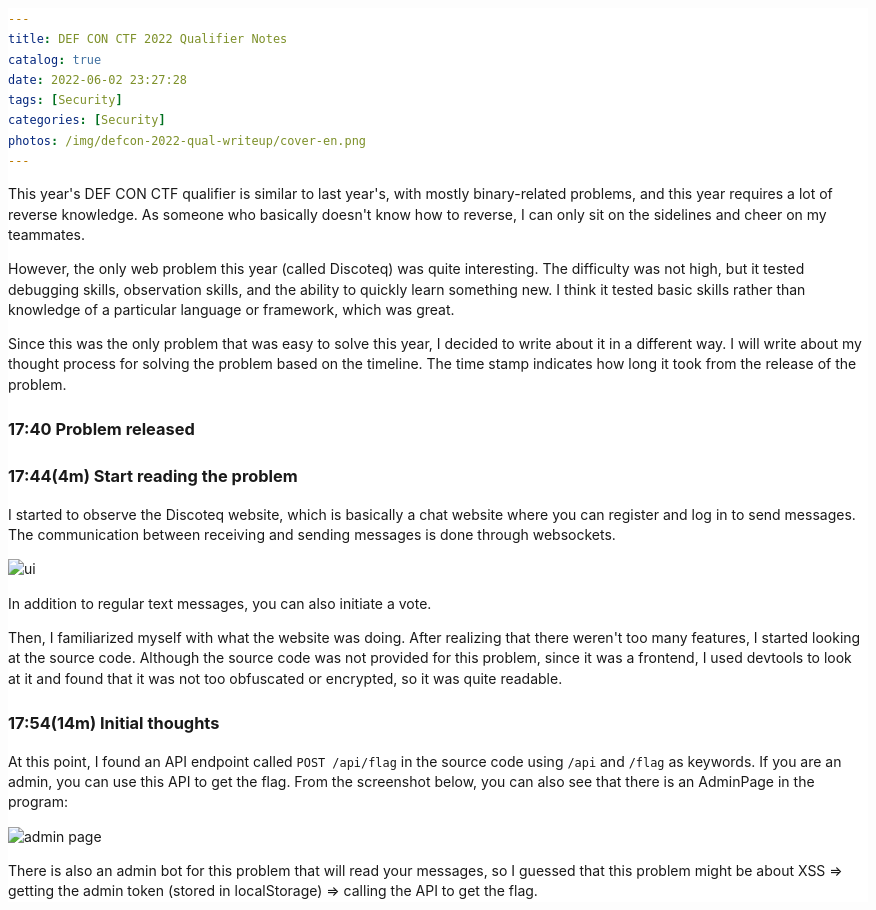 ```yaml
---
title: DEF CON CTF 2022 Qualifier Notes
catalog: true
date: 2022-06-02 23:27:28
tags: [Security]
categories: [Security]
photos: /img/defcon-2022-qual-writeup/cover-en.png
---
```


<img src="/img/defcon-2022-qual-writeup/cover.png" style="display:none">

This year's DEF CON CTF qualifier is similar to last year's, with mostly binary-related problems, and this year requires a lot of reverse knowledge. As someone who basically doesn't know how to reverse, I can only sit on the sidelines and cheer on my teammates.

However, the only web problem this year (called Discoteq) was quite interesting. The difficulty was not high, but it tested debugging skills, observation skills, and the ability to quickly learn something new. I think it tested basic skills rather than knowledge of a particular language or framework, which was great.

Since this was the only problem that was easy to solve this year, I decided to write about it in a different way. I will write about my thought process for solving the problem based on the timeline. The time stamp indicates how long it took from the release of the problem.



### 17:40 Problem released

### 17:44(4m) Start reading the problem

I started to observe the Discoteq website, which is basically a chat website where you can register and log in to send messages. The communication between receiving and sending messages is done through websockets.

![ui](/img/defcon-2022-qual-writeup/p0.png)

In addition to regular text messages, you can also initiate a vote.

Then, I familiarized myself with what the website was doing. After realizing that there weren't too many features, I started looking at the source code. Although the source code was not provided for this problem, since it was a frontend, I used devtools to look at it and found that it was not too obfuscated or encrypted, so it was quite readable.

### 17:54(14m) Initial thoughts

At this point, I found an API endpoint called `POST /api/flag` in the source code using `/api` and `/flag` as keywords. If you are an admin, you can use this API to get the flag. From the screenshot below, you can also see that there is an AdminPage in the program:

![admin page](/img/defcon-2022-qual-writeup/p1.png)

There is also an admin bot for this problem that will read your messages, so I guessed that this problem might be about XSS => getting the admin token (stored in localStorage) => calling the API to get the flag.
